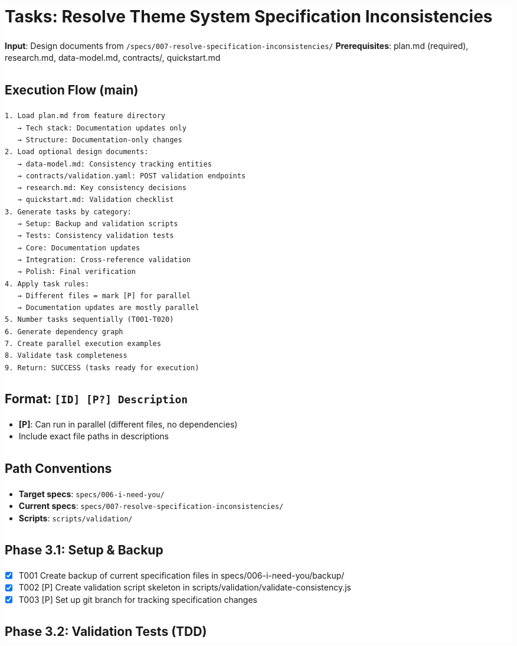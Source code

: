 # Tasks: Resolve Theme System Specification Inconsistencies

**Input**: Design documents from `/specs/007-resolve-specification-inconsistencies/`
**Prerequisites**: plan.md (required), research.md, data-model.md, contracts/, quickstart.md

## Execution Flow (main)
```
1. Load plan.md from feature directory
   → Tech stack: Documentation updates only
   → Structure: Documentation-only changes
2. Load optional design documents:
   → data-model.md: Consistency tracking entities
   → contracts/validation.yaml: POST validation endpoints
   → research.md: Key consistency decisions
   → quickstart.md: Validation checklist
3. Generate tasks by category:
   → Setup: Backup and validation scripts
   → Tests: Consistency validation tests
   → Core: Documentation updates
   → Integration: Cross-reference validation
   → Polish: Final verification
4. Apply task rules:
   → Different files = mark [P] for parallel
   → Documentation updates are mostly parallel
5. Number tasks sequentially (T001-T020)
6. Generate dependency graph
7. Create parallel execution examples
8. Validate task completeness
9. Return: SUCCESS (tasks ready for execution)
```

## Format: `[ID] [P?] Description`
- **[P]**: Can run in parallel (different files, no dependencies)
- Include exact file paths in descriptions

## Path Conventions
- **Target specs**: `specs/006-i-need-you/`
- **Current specs**: `specs/007-resolve-specification-inconsistencies/`
- **Scripts**: `scripts/validation/`

## Phase 3.1: Setup & Backup

- [x] T001 Create backup of current specification files in specs/006-i-need-you/backup/
- [x] T002 [P] Create validation script skeleton in scripts/validation/validate-consistency.js
- [x] T003 [P] Set up git branch for tracking specification changes

## Phase 3.2: Validation Tests (TDD)
